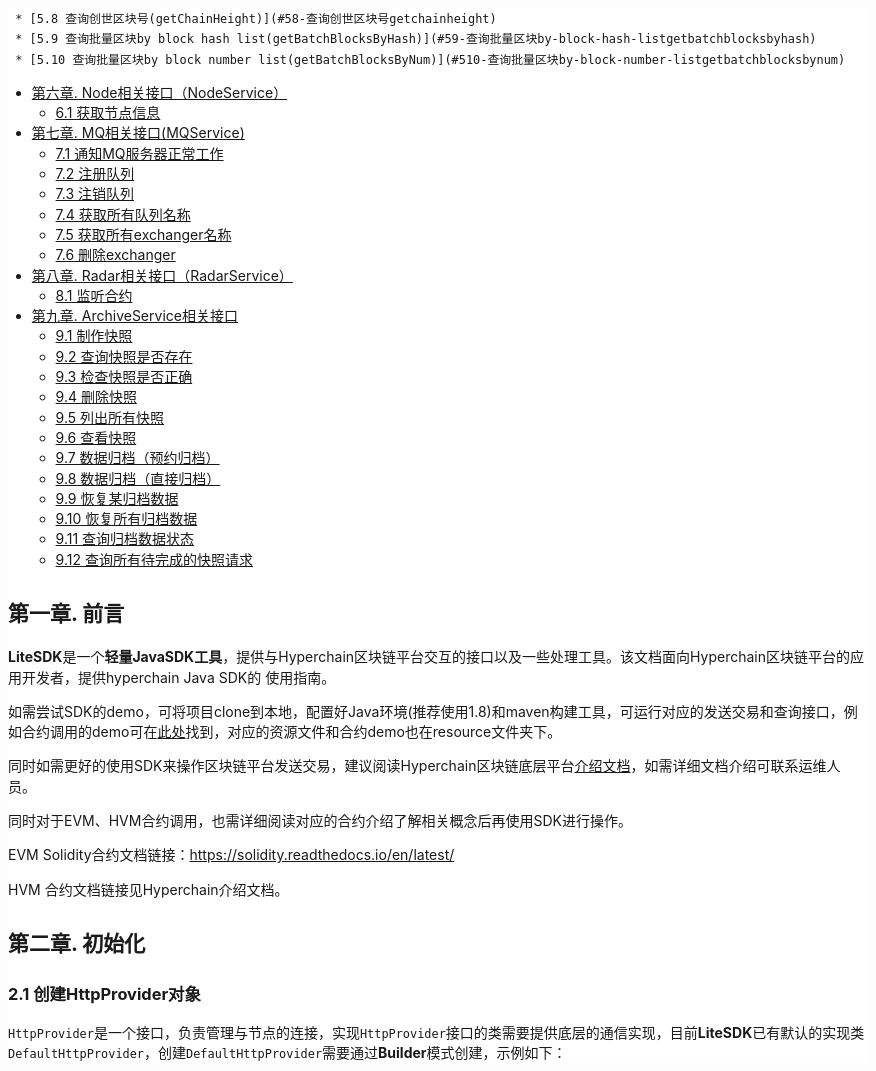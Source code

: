      * [5.8 查询创世区块号(getChainHeight)](#58-查询创世区块号getchainheight)
     * [5.9 查询批量区块by block hash list(getBatchBlocksByHash)](#59-查询批量区块by-block-hash-listgetbatchblocksbyhash)
     * [5.10 查询批量区块by block number list(getBatchBlocksByNum)](#510-查询批量区块by-block-number-listgetbatchblocksbynum)
  * [第六章. Node相关接口（NodeService）](#第六章-node相关接口nodeservice)
     * [6.1 获取节点信息](#61-获取节点信息)
  * [第七章. MQ相关接口(MQService)](#第七章-mq相关接口mqservice)
     * [7.1 通知MQ服务器正常工作](#71-通知mq服务器正常工作)
     * [7.2 注册队列](#72-注册队列)
     * [7.3 注销队列](#73-注销队列)
     * [7.4 获取所有队列名称](#74-获取所有队列名称)
     * [7.5 获取所有exchanger名称](#75-获取所有exchanger名称)
     * [7.6 删除exchanger](#76-删除exchanger)
  * [第八章. Radar相关接口（RadarService）](#第八章-radar相关接口radarservice)
     * [8.1 监听合约](#81-监听合约)
  * [第九章. ArchiveService相关接口](#第九章-archiveservice相关接口)
     * [9.1 制作快照](#91-制作快照)
     * [9.2 查询快照是否存在](#92-查询快照是否存在)
     * [9.3 检查快照是否正确](#93-检查快照是否正确)
     * [9.4 删除快照](#94-删除快照)
     * [9.5 列出所有快照](#95-列出所有快照)
     * [9.6 查看快照](#96-查看快照)
     * [9.7 数据归档（预约归档）](#97-数据归档预约归档)
     * [9.8 数据归档（直接归档）](#98-数据归档直接归档)
     * [9.9 恢复某归档数据](#99-恢复某归档数据)
     * [9.10 恢复所有归档数据](#910-恢复所有归档数据)
     * [9.11 查询归档数据状态](#911-查询归档数据状态)
     * [9.12 查询所有待完成的快照请求](#912-查询所有待完成的快照请求)

## 第一章. 前言 

**LiteSDK**是一个**轻量JavaSDK工具**，提供与Hyperchain区块链平台交互的接口以及一些处理工具。该文档⾯向Hyperchain区块链平台的应⽤开发者，提供hyperchain Java SDK的 使⽤指南。

如需尝试SDK的demo，可将项目clone到本地，配置好Java环境(推荐使用1.8)和maven构建工具，可运行对应的发送交易和查询接口，例如合约调用的demo可在[此处](https://github.com/hyperchain/javasdk/tree/master/src/test/java/cn/hyperchain/sdk)找到，对应的资源文件和合约demo也在resource文件夹下。

同时如需更好的使用SDK来操作区块链平台发送交易，建议阅读Hyperchain区块链底层平台[介绍文档](http://docs.hyperchain.cn/)，如需详细文档介绍可联系运维人员。

同时对于EVM、HVM合约调用，也需详细阅读对应的合约介绍了解相关概念后再使用SDK进行操作。

EVM Solidity合约文档链接：https://solidity.readthedocs.io/en/latest/

HVM 合约文档链接见Hyperchain介绍文档。

## 第二章. 初始化

### 2.1 创建HttpProvider对象

`HttpProvider`是一个接口，负责管理与节点的连接，实现`HttpProvider`接口的类需要提供底层的通信实现，目前**LiteSDK**已有默认的实现类`DefaultHttpProvider`，创建`DefaultHttpProvider`需要通过**Builder**模式创建，示例如下：
